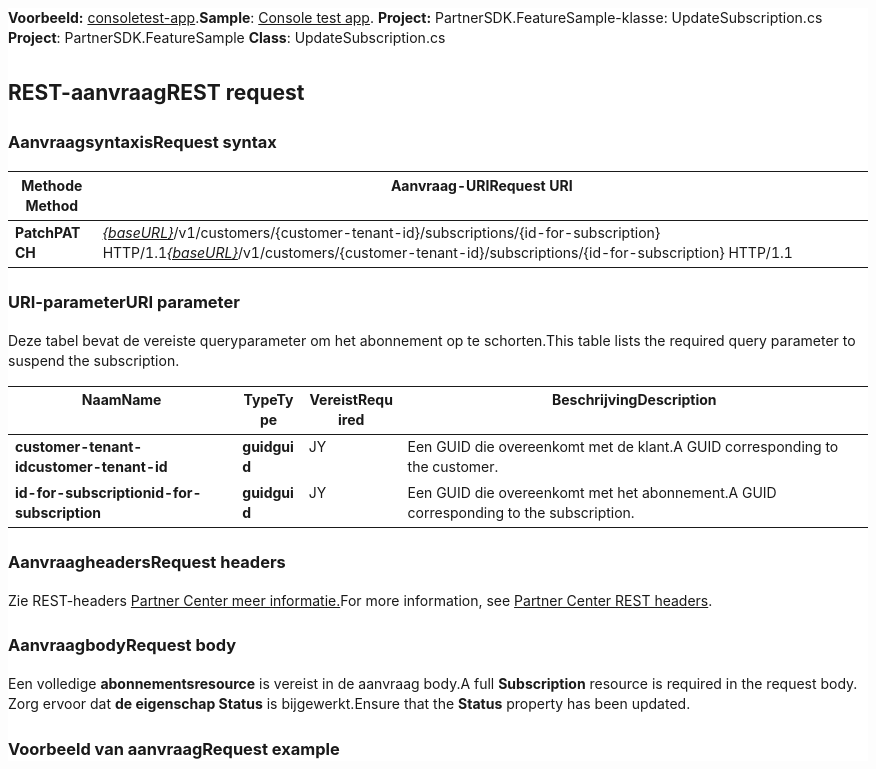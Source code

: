 <span data-ttu-id="e8324-126">**Voorbeeld:** [consoletest-app](console-test-app.md).</span><span class="sxs-lookup"><span data-stu-id="e8324-126">**Sample**: [Console test app](console-test-app.md).</span></span> <span data-ttu-id="e8324-127">**Project:** PartnerSDK.FeatureSample-klasse: UpdateSubscription.cs </span><span class="sxs-lookup"><span data-stu-id="e8324-127">**Project**: PartnerSDK.FeatureSample **Class**: UpdateSubscription.cs</span></span>

## <a name="rest-request"></a><span data-ttu-id="e8324-128">REST-aanvraag</span><span class="sxs-lookup"><span data-stu-id="e8324-128">REST request</span></span>

### <a name="request-syntax"></a><span data-ttu-id="e8324-129">Aanvraagsyntaxis</span><span class="sxs-lookup"><span data-stu-id="e8324-129">Request syntax</span></span>

| <span data-ttu-id="e8324-130">Methode</span><span class="sxs-lookup"><span data-stu-id="e8324-130">Method</span></span>    | <span data-ttu-id="e8324-131">Aanvraag-URI</span><span class="sxs-lookup"><span data-stu-id="e8324-131">Request URI</span></span>                                                                                                                |
|-----------|----------------------------------------------------------------------------------------------------------------------------|
| <span data-ttu-id="e8324-132">**Patch**</span><span class="sxs-lookup"><span data-stu-id="e8324-132">**PATCH**</span></span> | <span data-ttu-id="e8324-133">[*{baseURL}*](partner-center-rest-urls.md)/v1/customers/{customer-tenant-id}/subscriptions/{id-for-subscription} HTTP/1.1</span><span class="sxs-lookup"><span data-stu-id="e8324-133">[*{baseURL}*](partner-center-rest-urls.md)/v1/customers/{customer-tenant-id}/subscriptions/{id-for-subscription} HTTP/1.1</span></span> |

### <a name="uri-parameter"></a><span data-ttu-id="e8324-134">URI-parameter</span><span class="sxs-lookup"><span data-stu-id="e8324-134">URI parameter</span></span>

<span data-ttu-id="e8324-135">Deze tabel bevat de vereiste queryparameter om het abonnement op te schorten.</span><span class="sxs-lookup"><span data-stu-id="e8324-135">This table lists the required query parameter to suspend the subscription.</span></span>

| <span data-ttu-id="e8324-136">Naam</span><span class="sxs-lookup"><span data-stu-id="e8324-136">Name</span></span>                    | <span data-ttu-id="e8324-137">Type</span><span class="sxs-lookup"><span data-stu-id="e8324-137">Type</span></span>     | <span data-ttu-id="e8324-138">Vereist</span><span class="sxs-lookup"><span data-stu-id="e8324-138">Required</span></span> | <span data-ttu-id="e8324-139">Beschrijving</span><span class="sxs-lookup"><span data-stu-id="e8324-139">Description</span></span>                               |
|-------------------------|----------|----------|-------------------------------------------|
| <span data-ttu-id="e8324-140">**customer-tenant-id**</span><span class="sxs-lookup"><span data-stu-id="e8324-140">**customer-tenant-id**</span></span>  | <span data-ttu-id="e8324-141">**guid**</span><span class="sxs-lookup"><span data-stu-id="e8324-141">**guid**</span></span> | <span data-ttu-id="e8324-142">J</span><span class="sxs-lookup"><span data-stu-id="e8324-142">Y</span></span>        | <span data-ttu-id="e8324-143">Een GUID die overeenkomt met de klant.</span><span class="sxs-lookup"><span data-stu-id="e8324-143">A GUID corresponding to the customer.</span></span>     |
| <span data-ttu-id="e8324-144">**id-for-subscription**</span><span class="sxs-lookup"><span data-stu-id="e8324-144">**id-for-subscription**</span></span> | <span data-ttu-id="e8324-145">**guid**</span><span class="sxs-lookup"><span data-stu-id="e8324-145">**guid**</span></span> | <span data-ttu-id="e8324-146">J</span><span class="sxs-lookup"><span data-stu-id="e8324-146">Y</span></span>        | <span data-ttu-id="e8324-147">Een GUID die overeenkomt met het abonnement.</span><span class="sxs-lookup"><span data-stu-id="e8324-147">A GUID corresponding to the subscription.</span></span> |

### <a name="request-headers"></a><span data-ttu-id="e8324-148">Aanvraagheaders</span><span class="sxs-lookup"><span data-stu-id="e8324-148">Request headers</span></span>

<span data-ttu-id="e8324-149">Zie REST-headers [Partner Center meer informatie.](headers.md)</span><span class="sxs-lookup"><span data-stu-id="e8324-149">For more information, see [Partner Center REST headers](headers.md).</span></span>

### <a name="request-body"></a><span data-ttu-id="e8324-150">Aanvraagbody</span><span class="sxs-lookup"><span data-stu-id="e8324-150">Request body</span></span>

<span data-ttu-id="e8324-151">Een volledige **abonnementsresource** is vereist in de aanvraag body.</span><span class="sxs-lookup"><span data-stu-id="e8324-151">A full **Subscription** resource is required in the request body.</span></span> <span data-ttu-id="e8324-152">Zorg ervoor dat **de eigenschap Status** is bijgewerkt.</span><span class="sxs-lookup"><span data-stu-id="e8324-152">Ensure that the **Status** property has been updated.</span></span>

### <a name="request-example"></a><span data-ttu-id="e8324-153">Voorbeeld van aanvraag</span><span class="sxs-lookup"><span data-stu-id="e8324-153">Request example</span></span>
